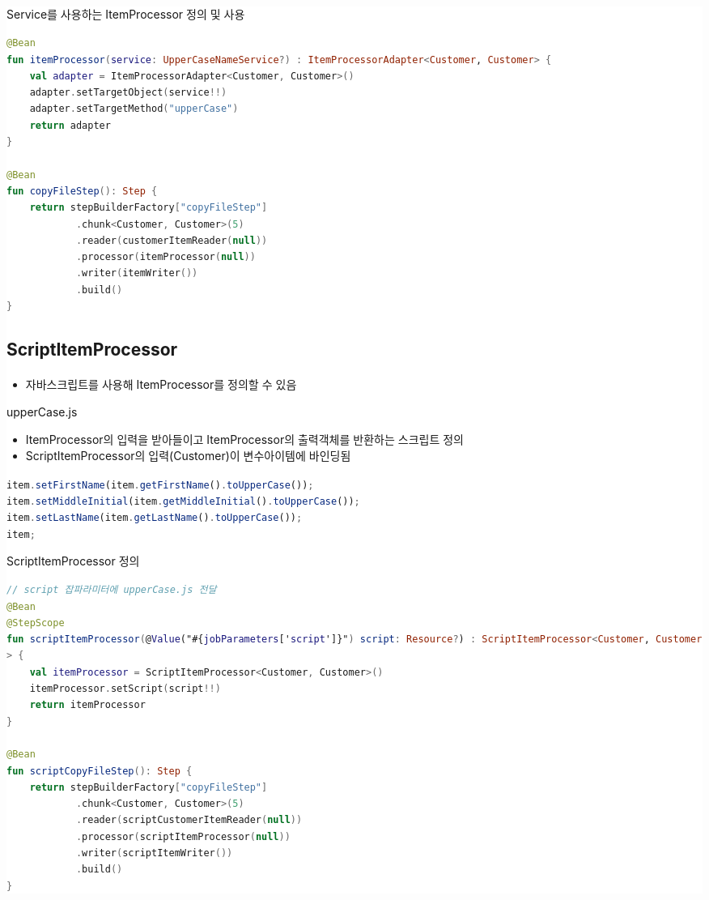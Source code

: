 ```kotlin
```

Service를 사용하는 ItemProcessor 정의 및 사용

```kotlin
@Bean
fun itemProcessor(service: UpperCaseNameService?) : ItemProcessorAdapter<Customer, Customer> {
    val adapter = ItemProcessorAdapter<Customer, Customer>()
    adapter.setTargetObject(service!!)
    adapter.setTargetMethod("upperCase")
    return adapter
}

@Bean
fun copyFileStep(): Step {
    return stepBuilderFactory["copyFileStep"]
            .chunk<Customer, Customer>(5)
            .reader(customerItemReader(null))
            .processor(itemProcessor(null))
            .writer(itemWriter())
            .build()
}
```

## ScriptItemProcessor

- 자바스크립트를 사용해 ItemProcessor를 정의할 수 있음

upperCase.js

- ItemProcessor의 입력을 받아들이고 ItemProcessor의 출력객체를 반환하는 스크립트 정의
- ScriptItemProcessor의 입력(Customer)이 변수아이템에 바인딩됨

```jsx
item.setFirstName(item.getFirstName().toUpperCase());
item.setMiddleInitial(item.getMiddleInitial().toUpperCase());
item.setLastName(item.getLastName().toUpperCase());
item;
```

ScriptItemProcessor 정의 

```kotlin
// script 잡파라미터에 upperCase.js 전달
@Bean
@StepScope
fun scriptItemProcessor(@Value("#{jobParameters['script']}") script: Resource?) : ScriptItemProcessor<Customer, Customer> {
    val itemProcessor = ScriptItemProcessor<Customer, Customer>()
    itemProcessor.setScript(script!!)
    return itemProcessor
}

@Bean
fun scriptCopyFileStep(): Step {
    return stepBuilderFactory["copyFileStep"]
            .chunk<Customer, Customer>(5)
            .reader(scriptCustomerItemReader(null))
            .processor(scriptItemProcessor(null))
            .writer(scriptItemWriter())
            .build()
}
```
